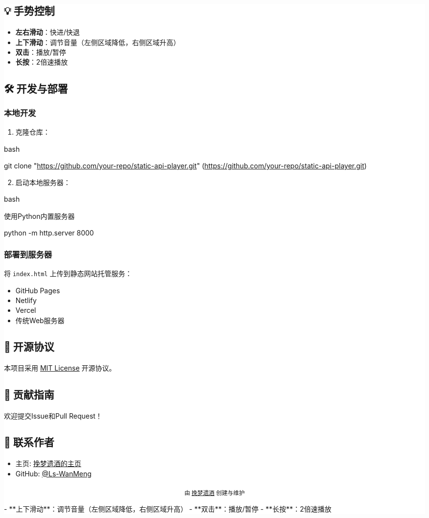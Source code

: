 ## 💡 手势控制

- **左右滑动**：快进/快退
- **上下滑动**：调节音量（左侧区域降低，右侧区域升高）
- **双击**：播放/暂停
- **长按**：2倍速播放

## 🛠️ 开发与部署

### 本地开发

1. 克隆仓库：

bash

git clone "https://github.com/your-repo/static-api-player.git" (https://github.com/your-repo/static-api-player.git)


2. 启动本地服务器：

bash

使用Python内置服务器

python -m http.server 8000


### 部署到服务器

将 `index.html` 上传到静态网站托管服务：
- GitHub Pages
- Netlify
- Vercel
- 传统Web服务器

## 📝 开源协议

本项目采用 [MIT License](LICENSE) 开源协议。

## 🤝 贡献指南

欢迎提交Issue和Pull Request！

## 📧 联系作者

- 主页: [挽梦遗酒的主页](https://wmyjnetlify.app/)
- GitHub: [@Ls-WanMeng](https://github.com/Ls-WanMeng)

<p align="center">
<sub>由 <a href="https://github.com/Ls-WanMeng">挽梦遗酒</a> 创建与维护</sub>
</p>
- **上下滑动**：调节音量（左侧区域降低，右侧区域升高）
- **双击**：播放/暂停
- **长按**：2倍速播放
